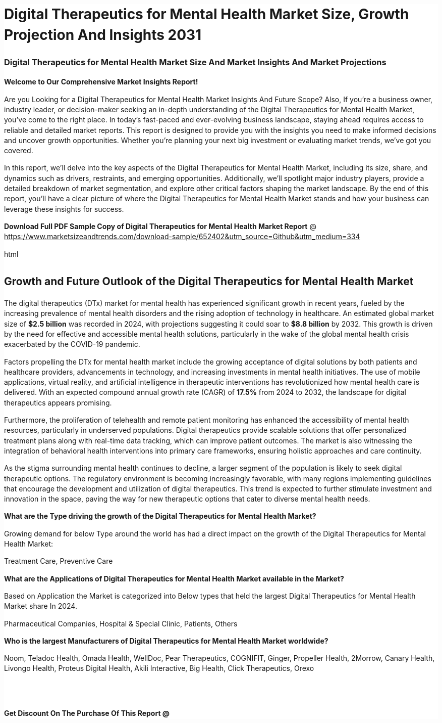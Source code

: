 <h1>Digital Therapeutics for Mental Health Market Size, Growth Projection And Insights 2031</h1><div class="" data-test-id=""><h3><span class="">Digital Therapeutics for Mental Health Market Size And Market Insights And Market Projections</span></h3></div><div class="" data-test-id=""><p><strong>Welcome to Our Comprehensive Market Insights Report!</strong></p><p>Are you Looking for a Digital Therapeutics for Mental Health Market Insights And Future Scope? Also, If you&rsquo;re a business owner, industry leader, or decision-maker seeking an in-depth understanding of the Digital Therapeutics for Mental Health Market, you&rsquo;ve come to the right place. In today&rsquo;s fast-paced and ever-evolving business landscape, staying ahead requires access to reliable and detailed market reports. This report is designed to provide you with the insights you need to make informed decisions and uncover growth opportunities. Whether you&rsquo;re planning your next big investment or evaluating market trends, we&rsquo;ve got you covered.</p><p>In this report, we&rsquo;ll delve into the key aspects of the Digital Therapeutics for Mental Health Market, including its size, share, and dynamics such as drivers, restraints, and emerging opportunities. Additionally, we&rsquo;ll spotlight major industry players, provide a detailed breakdown of market segmentation, and explore other critical factors shaping the market landscape. By the end of this report, you&rsquo;ll have a clear picture of where the Digital Therapeutics for Mental Health Market stands and how your business can leverage these insights for success.</p><p><strong>Download Full PDF Sample Copy of Digital Therapeutics for Mental Health Market Report</strong> @ <a href="https://www.marketsizeandtrends.com/download-sample/652402&utm_source=Github&utm_medium=334" target="_blank">https://www.marketsizeandtrends.com/download-sample/652402&utm_source=Github&utm_medium=334</a></p></div><div class="" data-test-id=""><p><span class="">html<div> <h2>Growth and Future Outlook of the Digital Therapeutics for Mental Health Market</h2> <p> The digital therapeutics (DTx) market for mental health has experienced significant growth in recent years, fueled by the increasing prevalence of mental health disorders and the rising adoption of technology in healthcare. An estimated global market size of <strong>$2.5 billion</strong> was recorded in 2024, with projections suggesting it could soar to <strong>$8.8 billion</strong> by 2032. This growth is driven by the need for effective and accessible mental health solutions, particularly in the wake of the global mental health crisis exacerbated by the COVID-19 pandemic. </p> <p> Factors propelling the DTx for mental health market include the growing acceptance of digital solutions by both patients and healthcare providers, advancements in technology, and increasing investments in mental health initiatives. The use of mobile applications, virtual reality, and artificial intelligence in therapeutic interventions has revolutionized how mental health care is delivered. With an expected compound annual growth rate (CAGR) of <strong>17.5%</strong> from 2024 to 2032, the landscape for digital therapeutics appears promising. </p> <p> <strong></strong> </p> <p> Furthermore, the proliferation of telehealth and remote patient monitoring has enhanced the accessibility of mental health resources, particularly in underserved populations. Digital therapeutics provide scalable solutions that offer personalized treatment plans along with real-time data tracking, which can improve patient outcomes. The market is also witnessing the integration of behavioral health interventions into primary care frameworks, ensuring holistic approaches and care continuity. </p> <p> As the stigma surrounding mental health continues to decline, a larger segment of the population is likely to seek digital therapeutic options. The regulatory environment is becoming increasingly favorable, with many regions implementing guidelines that encourage the development and utilization of digital therapeutics. This trend is expected to further stimulate investment and innovation in the space, paving the way for new therapeutic options that cater to diverse mental health needs. </p></div></span></p><p><strong><span class="">What are the&nbsp;Type driving the growth of the Digital Therapeutics for Mental Health Market?</span></strong></p></div><div class="" data-test-id=""><p><span class="">Growing demand for below Type around the world has had a direct impact on the growth of the Digital Therapeutics for Mental Health Market:</span></p></div><div class="" data-test-id=""><p>Treatment Care, Preventive Care</p><p><span class=""><strong>What are the&nbsp;Applications&nbsp;of Digital Therapeutics for Mental Health Market available in the Market?</strong></span></p></div><div class="" data-test-id=""><p><span class="">Based on Application the Market is categorized into Below types that held the largest Digital Therapeutics for Mental Health Market share In 2024.</span></p></div><div class="" data-test-id=""><p><span class="">Pharmaceutical Companies, Hospital & Special Clinic, Patients, Others</span></p><p><span class=""><strong>Who is the largest Manufacturers of Digital Therapeutics for Mental Health Market worldwide?</strong></span></p></div><div class="" data-test-id=""><p><span class="">Noom, Teladoc Health, Omada Health, WellDoc, Pear Therapeutics, COGNIFlT, Ginger, Propeller Health, 2Morrow, Canary Health, Livongo Health, Proteus Digital Health, Akili Interactive, Big Health, Click Therapeutics, Orexo</span></p></div><div class="" data-test-id="">&nbsp;</div><div class="" data-test-id="">&nbsp;</div><div class="" data-test-id=""><p><span class=""><strong>Get Discount On The Purchase Of This Report @</strong>
